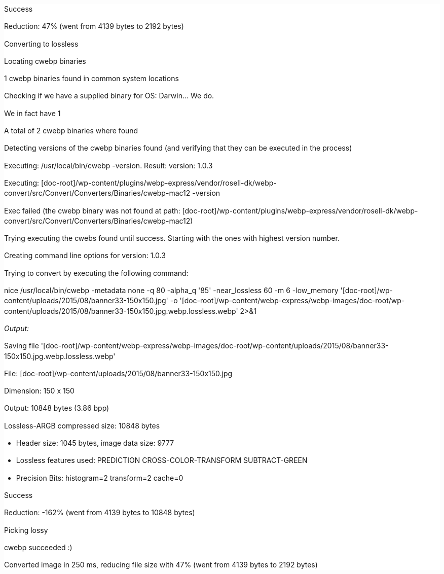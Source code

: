 Success

Reduction: 47% (went from 4139 bytes to 2192 bytes)


Converting to lossless

Locating cwebp binaries

1 cwebp binaries found in common system locations

Checking if we have a supplied binary for OS: Darwin... We do.

We in fact have 1

A total of 2 cwebp binaries where found

Detecting versions of the cwebp binaries found (and verifying that they can be executed in the process)

Executing: /usr/local/bin/cwebp -version. Result: version: 1.0.3

Executing: [doc-root]/wp-content/plugins/webp-express/vendor/rosell-dk/webp-convert/src/Convert/Converters/Binaries/cwebp-mac12 -version

Exec failed (the cwebp binary was not found at path: [doc-root]/wp-content/plugins/webp-express/vendor/rosell-dk/webp-convert/src/Convert/Converters/Binaries/cwebp-mac12)

Trying executing the cwebs found until success. Starting with the ones with highest version number.

Creating command line options for version: 1.0.3

Trying to convert by executing the following command:

nice /usr/local/bin/cwebp -metadata none -q 80 -alpha_q '85' -near_lossless 60 -m 6 -low_memory '[doc-root]/wp-content/uploads/2015/08/banner33-150x150.jpg' -o '[doc-root]/wp-content/webp-express/webp-images/doc-root/wp-content/uploads/2015/08/banner33-150x150.jpg.webp.lossless.webp' 2>&1


*Output:* 

Saving file '[doc-root]/wp-content/webp-express/webp-images/doc-root/wp-content/uploads/2015/08/banner33-150x150.jpg.webp.lossless.webp'

File:      [doc-root]/wp-content/uploads/2015/08/banner33-150x150.jpg

Dimension: 150 x 150

Output:    10848 bytes (3.86 bpp)

Lossless-ARGB compressed size: 10848 bytes

  * Header size: 1045 bytes, image data size: 9777

  * Lossless features used: PREDICTION CROSS-COLOR-TRANSFORM SUBTRACT-GREEN

  * Precision Bits: histogram=2 transform=2 cache=0


Success

Reduction: -162% (went from 4139 bytes to 10848 bytes)


Picking lossy

cwebp succeeded :)


Converted image in 250 ms, reducing file size with 47% (went from 4139 bytes to 2192 bytes)


